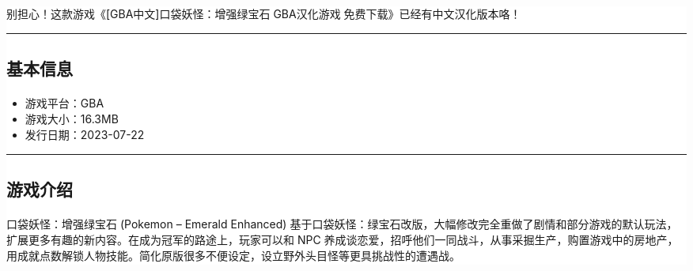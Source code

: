 别担心！这款游戏《[GBA中文]口袋妖怪：增强绿宝石 GBA汉化游戏 免费下载》已经有中文汉化版本咯！ <hr><h2>&#22522;&#26412;&#20449;&#24687;</h2> <ul><li>&#28216;&#25103;&#24179;&#21488;&#65306;GBA</li> <li>&#28216;&#25103;&#22823;&#23567;&#65306;16.3MB</li> <li>&#21457;&#34892;&#26085;&#26399;&#65306;2023-07-22</li> </ul><hr><h2>&#28216;&#25103;&#20171;&#32461;</h2> <p>&#21475;&#34955;&#22934;&#24618;&#65306;&#22686;&#24378;&#32511;&#23453;&#30707; (Pokemon &ndash; Emerald Enhanced) &#22522;&#20110;&#21475;&#34955;&#22934;&#24618;&#65306;&#32511;&#23453;&#30707;&#25913;&#29256;&#65292;&#22823;&#24133;&#20462;&#25913;&#23436;&#20840;&#37325;&#20570;&#20102;&#21095;&#24773;&#21644;&#37096;&#20998;&#28216;&#25103;&#30340;&#40664;&#35748;&#29609;&#27861;&#65292;&#25193;&#23637;&#26356;&#22810;&#26377;&#36259;&#30340;&#26032;&#20869;&#23481;&#12290;&#22312;&#25104;&#20026;&#20896;&#20891;&#30340;&#36335;&#36884;&#19978;&#65292;&#29609;&#23478;&#21487;&#20197;&#21644; NPC &#20859;&#25104;&#35848;&#24651;&#29233;&#65292;&#25307;&#21628;&#20182;&#20204;&#19968;&#21516;&#25112;&#26007;&#65292;&#20174;&#20107;&#37319;&#25496;&#29983;&#20135;&#65292;&#36141;&#32622;&#28216;&#25103;&#20013;&#30340;&#25151;&#22320;&#20135;&#65292;&#29992;&#25104;&#23601;&#28857;&#25968;&#35299;&#38145;&#20154;&#29289;&#25216;&#33021;&#12290;&#31616;&#21270;&#21407;&#29256;&#24456;&#22810;&#19981;&#20415;&#35774;&#23450;&#65292;&#35774;&#31435;&#37326;&#22806;&#22836;&#30446;&#24618;&#31561;&#26356;&#20855;&#25361;&#25112;&#24615;&#30340;&#36973;&#36935;&#25112;&#12290;</p>